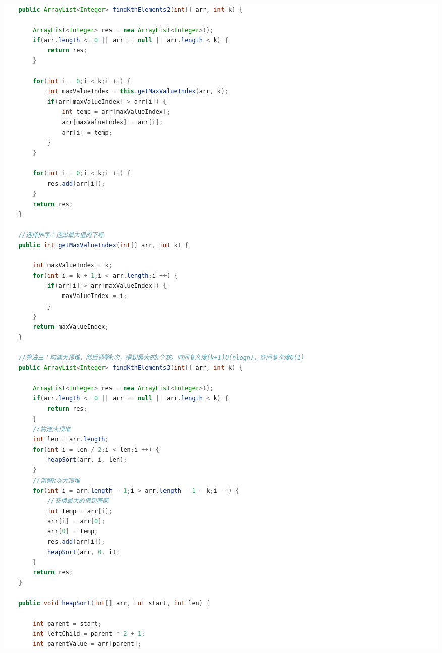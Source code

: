 ```java
	public ArrayList<Integer> findKthElements2(int[] arr, int k) {
		
		ArrayList<Integer> res = new ArrayList<Integer>();
		if(arr.length <= 0 || arr == null || arr.length < k) {
			return res;
		}
		
		for(int i = 0;i < k;i ++) {
			int maxValueIndex = this.getMaxValueIndex(arr, k);
			if(arr[maxValueIndex] > arr[i]) {
				int temp = arr[maxValueIndex];
				arr[maxValueIndex] = arr[i];
				arr[i] = temp;
			}
		}
		
		for(int i = 0;i < k;i ++) {
			res.add(arr[i]);
		}
		return res;
	}
	
	//选择排序：选出最大值的下标
	public int getMaxValueIndex(int[] arr, int k) {
		
		int maxValueIndex = k;
		for(int i = k + 1;i < arr.length;i ++) {
			if(arr[i] > arr[maxValueIndex]) {
				maxValueIndex = i;
			}
		}
		return maxValueIndex;
	}
	
	//算法三：构建大顶堆，然后调整k次，得到最大的k个数。时间复杂度(k+1)O(nlogn)，空间复杂度O(1)
	public ArrayList<Integer> findKthElements3(int[] arr, int k) {
		
		ArrayList<Integer> res = new ArrayList<Integer>();
		if(arr.length <= 0 || arr == null || arr.length < k) {
			return res;
		}
		//构建大顶堆
		int len = arr.length;
		for(int i = len / 2;i < len;i ++) {
			heapSort(arr, i, len);
		}
		//调整k次大顶堆
		for(int i = arr.length - 1;i > arr.length - 1 - k;i --) {
			//交换最大的值到底部
			int temp = arr[i];
			arr[i] = arr[0];
			arr[0] = temp;
			res.add(arr[i]);
			heapSort(arr, 0, i);
		}
		return res;
	}
	
	public void heapSort(int[] arr, int start, int len) {
		
		int parent = start;
		int leftChild = parent * 2 + 1;
		int parentValue = arr[parent];
```